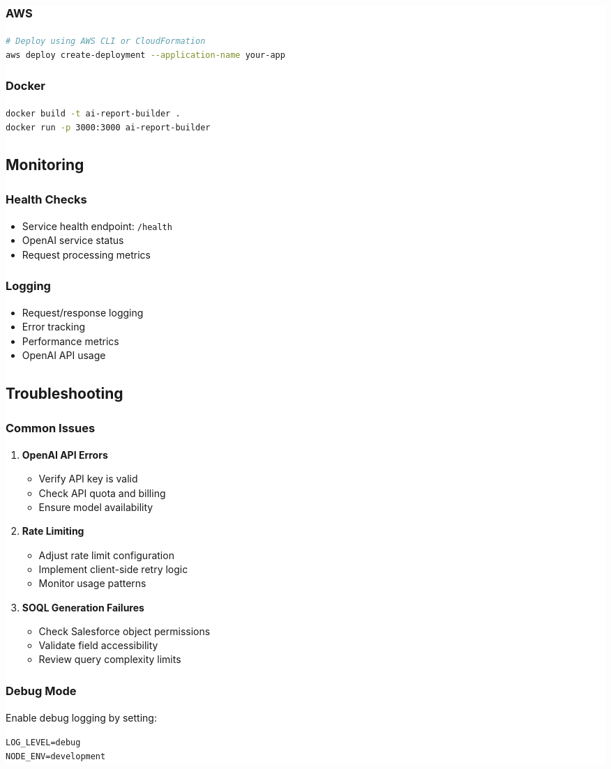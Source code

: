 ### AWS
```bash
# Deploy using AWS CLI or CloudFormation
aws deploy create-deployment --application-name your-app
```

### Docker
```bash
docker build -t ai-report-builder .
docker run -p 3000:3000 ai-report-builder
```

## Monitoring

### Health Checks
- Service health endpoint: `/health`
- OpenAI service status
- Request processing metrics

### Logging
- Request/response logging
- Error tracking
- Performance metrics
- OpenAI API usage

## Troubleshooting

### Common Issues

1. **OpenAI API Errors**
   - Verify API key is valid
   - Check API quota and billing
   - Ensure model availability

2. **Rate Limiting**
   - Adjust rate limit configuration
   - Implement client-side retry logic
   - Monitor usage patterns

3. **SOQL Generation Failures**
   - Check Salesforce object permissions
   - Validate field accessibility
   - Review query complexity limits

### Debug Mode
Enable debug logging by setting:
```env
LOG_LEVEL=debug
NODE_ENV=development
```
